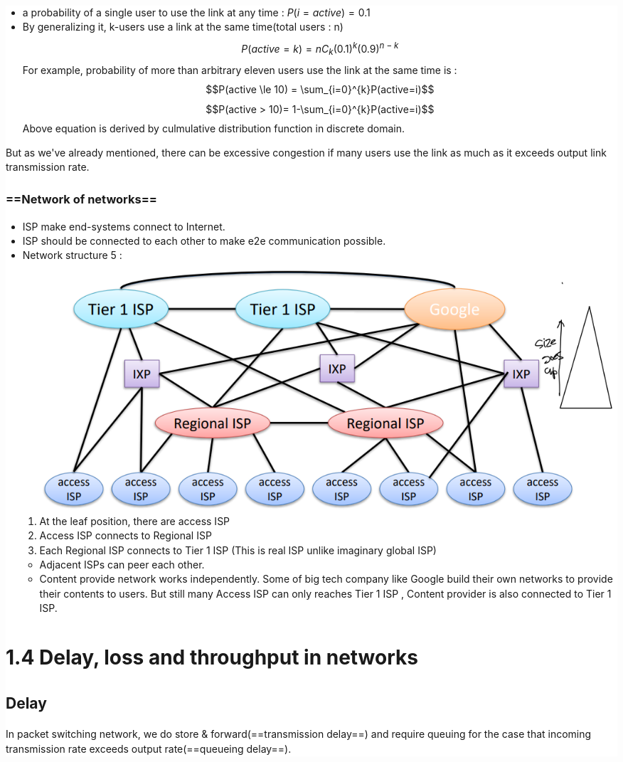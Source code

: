 - a probability of a single user to use the link at any time : $P(i=active)=0.1$
- By generalizing it, k-users use a link at the same time(total users : n)
  $$P(active =k) = nC_k(0.1)^k(0.9)^{n-k}$$
For example, probability of more than arbitrary eleven users use the link at the same time is :
  $$P(active \le 10) = \sum_{i=0}^{k}P(active=i)$$
  $$P(active > 10)= 1-\sum_{i=0}^{k}P(active=i)$$
  Above equation is derived by culmulative distribution function in discrete domain.

But as we've already mentioned, there can be excessive congestion if many users use the link as much as it exceeds output link transmission rate.


### ==Network of networks==

- ISP make end-systems connect to Internet.
- ISP should be connected to each other to make e2e communication possible.
- Network structure 5 :
	![](../../images/Pasted%20image%2020240417192824.png)
	1. At the leaf position, there are access ISP
	2. Access ISP connects to Regional ISP
	3. Each Regional ISP connects to Tier 1 ISP (This is real ISP unlike imaginary global ISP)
	- Adjacent ISPs can peer each other.
	- Content provide network works independently. Some of big tech company like Google build their own networks to provide their contents to users.
		But still many Access ISP can only reaches Tier 1 ISP , Content provider is also connected to Tier 1 ISP. 


# 1.4 Delay, loss and throughput in networks


## Delay
In packet switching network, we do store & forward(==transmission delay==) and require queuing for the case that incoming transmission rate exceeds output rate(==queueing delay==).
